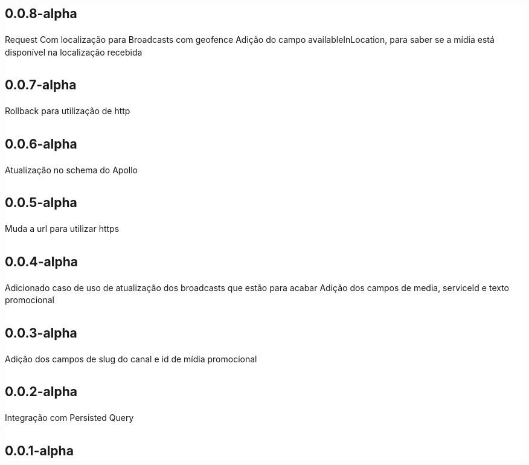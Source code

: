 ## 0.0.8-alpha
Request Com localização para Broadcasts com geofence 
Adição do campo availableInLocation, para saber se a mídia está disponível na localização recebida

## 0.0.7-alpha
Rollback para utilização de http 

## 0.0.6-alpha
Atualização no schema do Apollo

## 0.0.5-alpha
Muda a url para utilizar https

## 0.0.4-alpha
Adicionado caso de uso de atualização dos broadcasts que estão para acabar
Adição dos campos de media, serviceId e texto promocional 

## 0.0.3-alpha
Adição dos campos de slug do canal e id de mídia promocional 

## 0.0.2-alpha
Integração com Persisted Query

## 0.0.1-alpha
